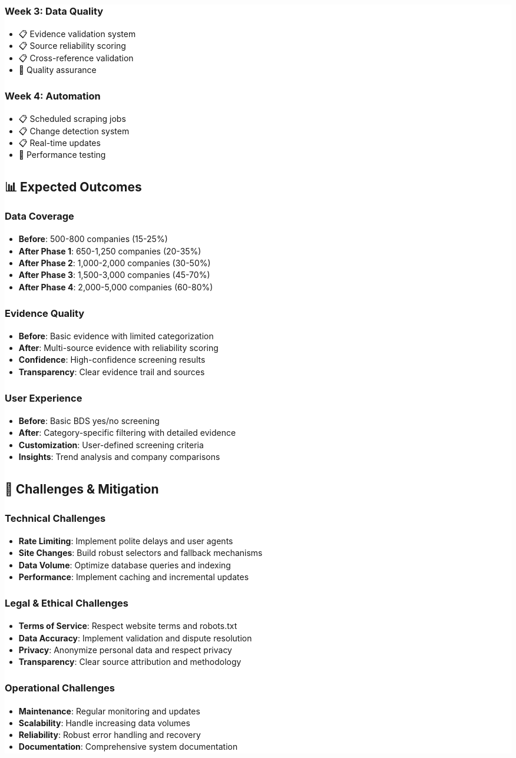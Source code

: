 ### **Week 3: Data Quality**
- 📋 Evidence validation system
- 📋 Source reliability scoring
- 📋 Cross-reference validation
- 🧪 Quality assurance

### **Week 4: Automation**
- 📋 Scheduled scraping jobs
- 📋 Change detection system
- 📋 Real-time updates
- 🧪 Performance testing

## 📊 **Expected Outcomes**

### **Data Coverage**
- **Before**: 500-800 companies (15-25%)
- **After Phase 1**: 650-1,250 companies (20-35%)
- **After Phase 2**: 1,000-2,000 companies (30-50%)
- **After Phase 3**: 1,500-3,000 companies (45-70%)
- **After Phase 4**: 2,000-5,000 companies (60-80%)

### **Evidence Quality**
- **Before**: Basic evidence with limited categorization
- **After**: Multi-source evidence with reliability scoring
- **Confidence**: High-confidence screening results
- **Transparency**: Clear evidence trail and sources

### **User Experience**
- **Before**: Basic BDS yes/no screening
- **After**: Category-specific filtering with detailed evidence
- **Customization**: User-defined screening criteria
- **Insights**: Trend analysis and company comparisons

## 🚨 **Challenges & Mitigation**

### **Technical Challenges**
- **Rate Limiting**: Implement polite delays and user agents
- **Site Changes**: Build robust selectors and fallback mechanisms
- **Data Volume**: Optimize database queries and indexing
- **Performance**: Implement caching and incremental updates

### **Legal & Ethical Challenges**
- **Terms of Service**: Respect website terms and robots.txt
- **Data Accuracy**: Implement validation and dispute resolution
- **Privacy**: Anonymize personal data and respect privacy
- **Transparency**: Clear source attribution and methodology

### **Operational Challenges**
- **Maintenance**: Regular monitoring and updates
- **Scalability**: Handle increasing data volumes
- **Reliability**: Robust error handling and recovery
- **Documentation**: Comprehensive system documentation
